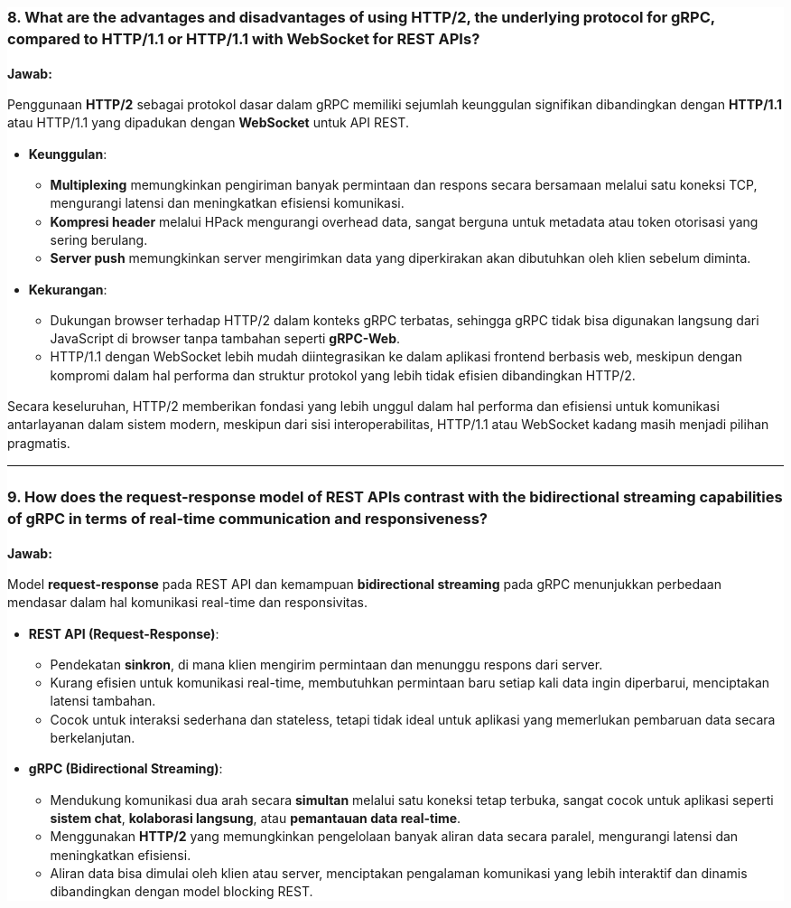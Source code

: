 
### 8. What are the advantages and disadvantages of using HTTP/2, the underlying protocol for gRPC, compared to HTTP/1.1 or HTTP/1.1 with WebSocket for REST APIs?

**Jawab:**

Penggunaan **HTTP/2** sebagai protokol dasar dalam gRPC memiliki sejumlah keunggulan signifikan dibandingkan dengan **HTTP/1.1** atau HTTP/1.1 yang dipadukan dengan **WebSocket** untuk API REST.

- **Keunggulan**:
  - **Multiplexing** memungkinkan pengiriman banyak permintaan dan respons secara bersamaan melalui satu koneksi TCP, mengurangi latensi dan meningkatkan efisiensi komunikasi.
  - **Kompresi header** melalui HPack mengurangi overhead data, sangat berguna untuk metadata atau token otorisasi yang sering berulang.
  - **Server push** memungkinkan server mengirimkan data yang diperkirakan akan dibutuhkan oleh klien sebelum diminta.

- **Kekurangan**:
  - Dukungan browser terhadap HTTP/2 dalam konteks gRPC terbatas, sehingga gRPC tidak bisa digunakan langsung dari JavaScript di browser tanpa tambahan seperti **gRPC-Web**.
  - HTTP/1.1 dengan WebSocket lebih mudah diintegrasikan ke dalam aplikasi frontend berbasis web, meskipun dengan kompromi dalam hal performa dan struktur protokol yang lebih tidak efisien dibandingkan HTTP/2.

Secara keseluruhan, HTTP/2 memberikan fondasi yang lebih unggul dalam hal performa dan efisiensi untuk komunikasi antarlayanan dalam sistem modern, meskipun dari sisi interoperabilitas, HTTP/1.1 atau WebSocket kadang masih menjadi pilihan pragmatis.

---

### 9. How does the request-response model of REST APIs contrast with the bidirectional streaming capabilities of gRPC in terms of real-time communication and responsiveness?

**Jawab:**

Model **request-response** pada REST API dan kemampuan **bidirectional streaming** pada gRPC menunjukkan perbedaan mendasar dalam hal komunikasi real-time dan responsivitas.

- **REST API (Request-Response)**: 
  - Pendekatan **sinkron**, di mana klien mengirim permintaan dan menunggu respons dari server.
  - Kurang efisien untuk komunikasi real-time, membutuhkan permintaan baru setiap kali data ingin diperbarui, menciptakan latensi tambahan.
  - Cocok untuk interaksi sederhana dan stateless, tetapi tidak ideal untuk aplikasi yang memerlukan pembaruan data secara berkelanjutan.

- **gRPC (Bidirectional Streaming)**: 
  - Mendukung komunikasi dua arah secara **simultan** melalui satu koneksi tetap terbuka, sangat cocok untuk aplikasi seperti **sistem chat**, **kolaborasi langsung**, atau **pemantauan data real-time**.
  - Menggunakan **HTTP/2** yang memungkinkan pengelolaan banyak aliran data secara paralel, mengurangi latensi dan meningkatkan efisiensi.
  - Aliran data bisa dimulai oleh klien atau server, menciptakan pengalaman komunikasi yang lebih interaktif dan dinamis dibandingkan dengan model blocking REST.
